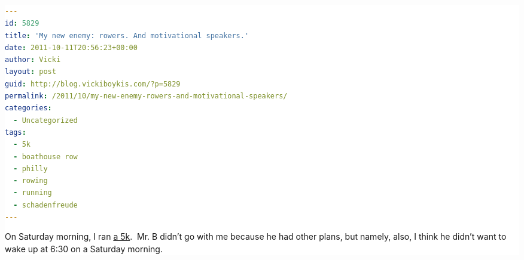 ```yaml
---
id: 5829
title: 'My new enemy: rowers. And motivational speakers.'
date: 2011-10-11T20:56:23+00:00
author: Vicki
layout: post
guid: http://blog.vickiboykis.com/?p=5829
permalink: /2011/10/my-new-enemy-rowers-and-motivational-speakers/
categories:
  - Uncategorized
tags:
  - 5k
  - boathouse row
  - philly
  - rowing
  - running
  - schadenfreude
---
```

On Saturday morning, I ran <a href="http://philadelphia2011.kintera.org/faf/home/default.asp?ievent=468344" target="_blank">a 5k</a>.  Mr. B didn&#8217;t go with me because he had other plans, but namely, also, I think he didn&#8217;t want to wake up at 6:30 on a Saturday morning.

<p style="text-align: center;">